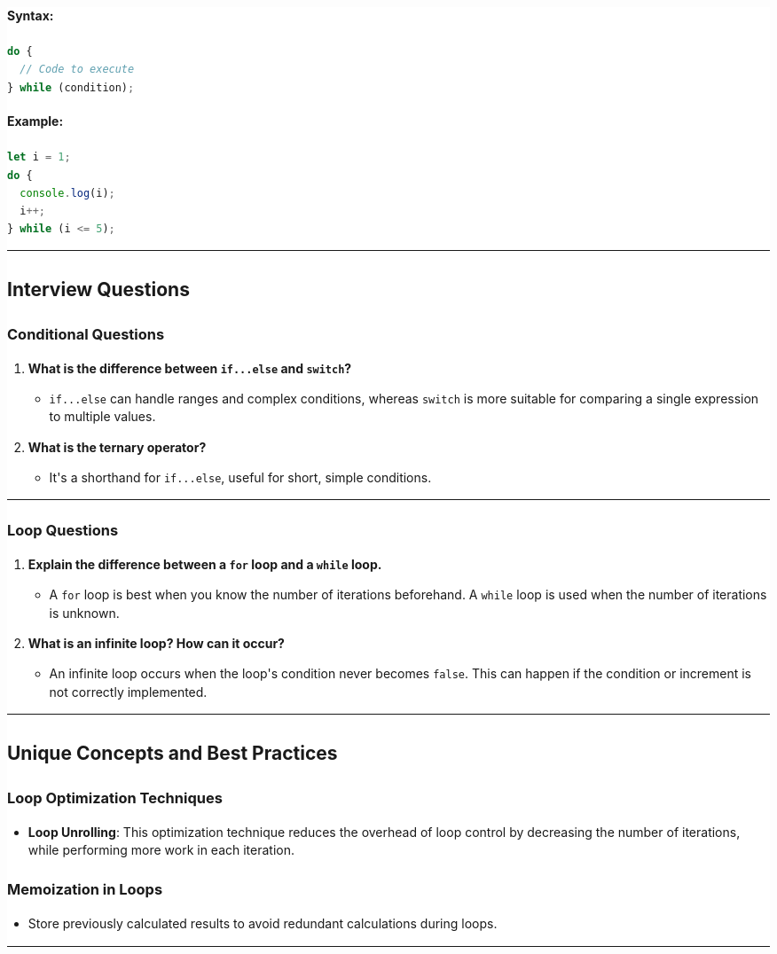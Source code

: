 #### Syntax:
```javascript
do {
  // Code to execute
} while (condition);
```

#### Example:
```javascript
let i = 1;
do {
  console.log(i);
  i++;
} while (i <= 5);
```

---

## Interview Questions

### Conditional Questions
1. **What is the difference between `if...else` and `switch`?**  
   - `if...else` can handle ranges and complex conditions, whereas `switch` is more suitable for comparing a single expression to multiple values.
   
2. **What is the ternary operator?**  
   - It's a shorthand for `if...else`, useful for short, simple conditions.

---

### Loop Questions
1. **Explain the difference between a `for` loop and a `while` loop.**  
   - A `for` loop is best when you know the number of iterations beforehand. A `while` loop is used when the number of iterations is unknown.

2. **What is an infinite loop? How can it occur?**  
   - An infinite loop occurs when the loop's condition never becomes `false`. This can happen if the condition or increment is not correctly implemented.

---

## Unique Concepts and Best Practices

### Loop Optimization Techniques
- **Loop Unrolling**: This optimization technique reduces the overhead of loop control by decreasing the number of iterations, while performing more work in each iteration.

### Memoization in Loops
- Store previously calculated results to avoid redundant calculations during loops.

---
